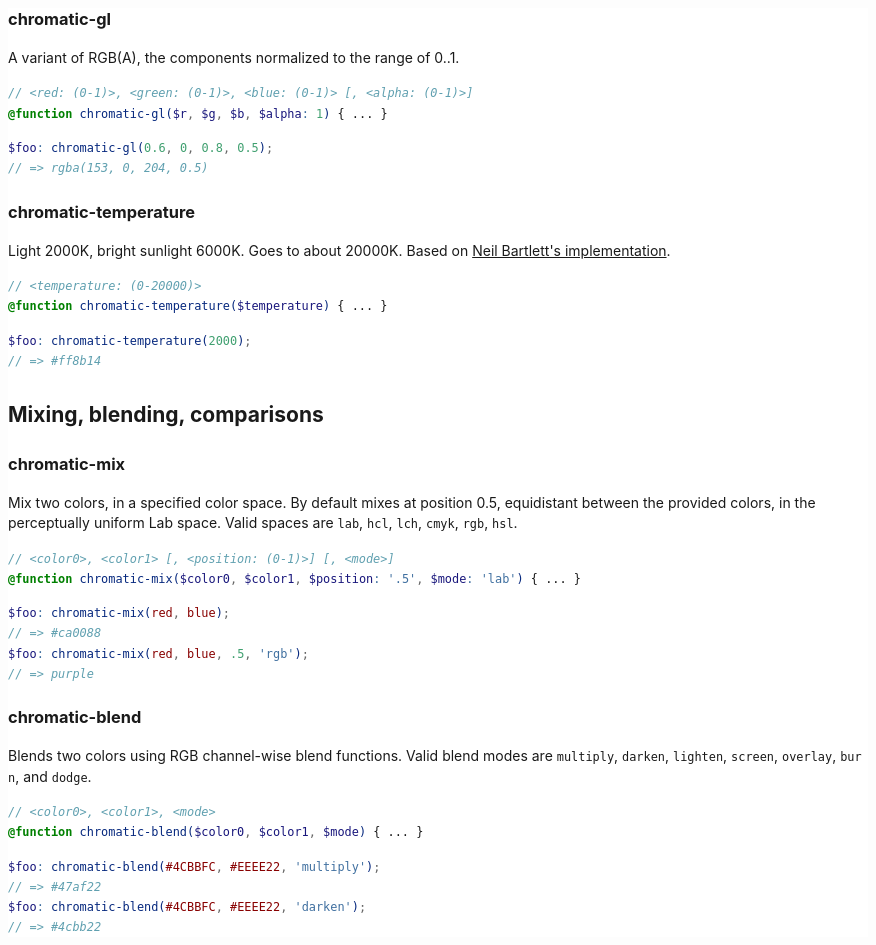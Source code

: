 ### chromatic-gl
A variant of RGB(A), the components normalized to the range of 0..1.
``` scss
// <red: (0-1)>, <green: (0-1)>, <blue: (0-1)> [, <alpha: (0-1)>]
@function chromatic-gl($r, $g, $b, $alpha: 1) { ... }
```
``` scss
$foo: chromatic-gl(0.6, 0, 0.8, 0.5);
// => rgba(153, 0, 204, 0.5)
```

### chromatic-temperature
Light 2000K, bright sunlight 6000K. Goes to about 20000K. Based on [Neil Bartlett's implementation](https://github.com/neilbartlett/color-temperature).
``` scss
// <temperature: (0-20000)>
@function chromatic-temperature($temperature) { ... }
```
``` scss
$foo: chromatic-temperature(2000);
// => #ff8b14
```

## Mixing, blending, comparisons

### chromatic-mix
Mix two colors, in a specified color space. By default mixes at position 0.5, equidistant between the provided colors, in the perceptually uniform Lab space. Valid spaces are `lab`, `hcl`, `lch`, `cmyk`, `rgb`, `hsl`.
``` scss
// <color0>, <color1> [, <position: (0-1)>] [, <mode>]
@function chromatic-mix($color0, $color1, $position: '.5', $mode: 'lab') { ... }
```
``` scss
$foo: chromatic-mix(red, blue);
// => #ca0088
$foo: chromatic-mix(red, blue, .5, 'rgb');
// => purple
```

### chromatic-blend
Blends two colors using RGB channel-wise blend functions. Valid blend modes are `multiply`, `darken`, `lighten`, `screen`, `overlay`, `burn`, and `dodge`.
``` scss
// <color0>, <color1>, <mode>
@function chromatic-blend($color0, $color1, $mode) { ... }
```
``` scss
$foo: chromatic-blend(#4CBBFC, #EEEE22, 'multiply');
// => #47af22
$foo: chromatic-blend(#4CBBFC, #EEEE22, 'darken');
// => #4cbb22
```
